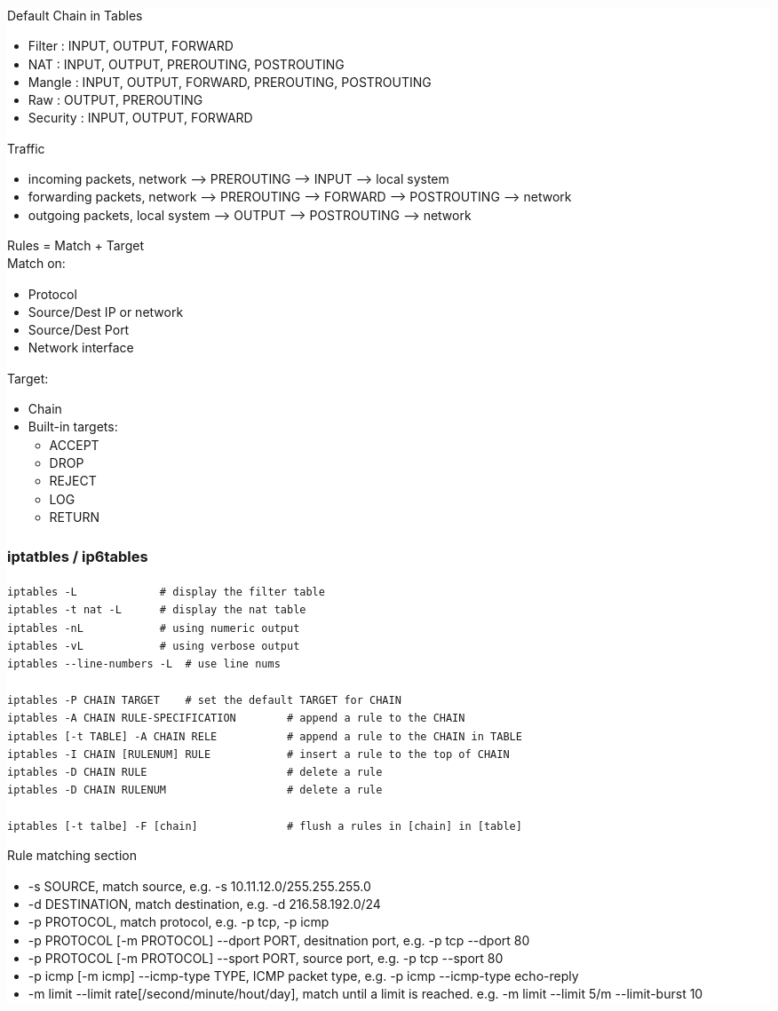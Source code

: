 Default Chain in Tables
* Filter        : INPUT, OUTPUT, FORWARD 
* NAT           : INPUT, OUTPUT, PREROUTING, POSTROUTING
* Mangle        : INPUT, OUTPUT, FORWARD, PREROUTING, POSTROUTING
* Raw           : OUTPUT, PREROUTING
* Security      : INPUT, OUTPUT, FORWARD

Traffic
* incoming packets, network --> PREROUTING --> INPUT --> local system
* forwarding packets, network --> PREROUTING --> FORWARD --> POSTROUTING --> network
* outgoing packets, local system --> OUTPUT --> POSTROUTING --> network

Rules = Match + Target  
Match on:
* Protocol
* Source/Dest IP or network
* Source/Dest Port
* Network interface

Target:
* Chain
* Built-in targets:
    * ACCEPT
    * DROP
    * REJECT
    * LOG
    * RETURN
     
### iptatbles / ip6tables

    iptables -L             # display the filter table
    iptables -t nat -L      # display the nat table
    iptables -nL            # using numeric output
    iptables -vL            # using verbose output
    iptables --line-numbers -L  # use line nums
    
    iptables -P CHAIN TARGET    # set the default TARGET for CHAIN
    iptables -A CHAIN RULE-SPECIFICATION        # append a rule to the CHAIN
    iptables [-t TABLE] -A CHAIN RELE           # append a rule to the CHAIN in TABLE
    iptables -I CHAIN [RULENUM] RULE            # insert a rule to the top of CHAIN
    iptables -D CHAIN RULE                      # delete a rule 
    iptables -D CHAIN RULENUM                   # delete a rule
    
    iptables [-t talbe] -F [chain]              # flush a rules in [chain] in [table]
    
Rule matching section
* -s SOURCE, match source, e.g. -s 10.11.12.0/255.255.255.0
* -d DESTINATION, match destination, e.g. -d 216.58.192.0/24
* -p PROTOCOL, match protocol, e.g. -p tcp, -p icmp
* -p PROTOCOL [-m PROTOCOL] --dport PORT, desitnation port, e.g. -p tcp --dport 80
* -p PROTOCOL [-m PROTOCOL] --sport PORT, source port, e.g. -p tcp --sport 80
* -p icmp [-m icmp] --icmp-type TYPE, ICMP packet type, e.g. -p icmp --icmp-type echo-reply
* -m limit --limit rate[/second/minute/hout/day], match until a limit is reached. e.g. -m limit --limit 5/m --limit-burst 10
